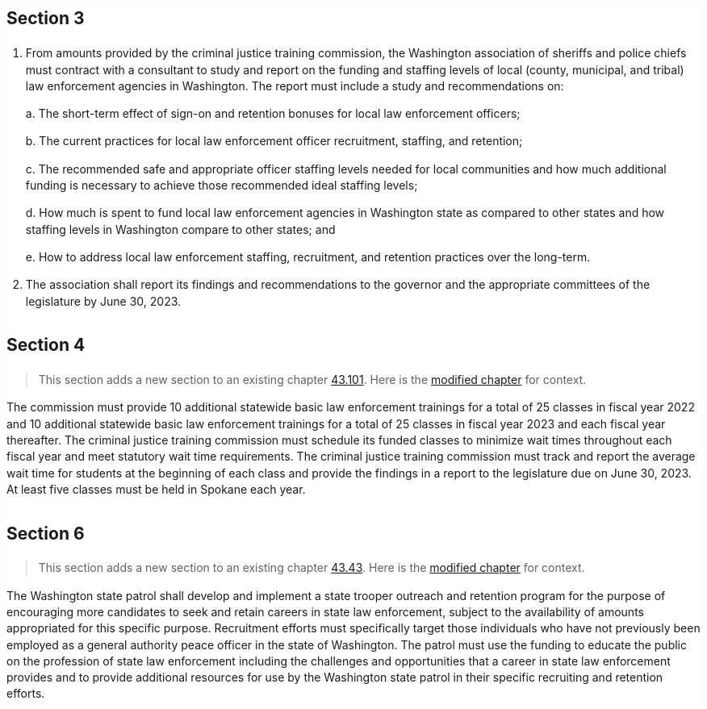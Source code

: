 
## Section 3
1. From amounts provided by the criminal justice training commission, the Washington association of sheriffs and police chiefs must contract with a consultant to study and report on the funding and staffing levels of local (county, municipal, and tribal) law enforcement agencies in Washington. The report must include a study and recommendations on:

    a. The short-term effect of sign-on and retention bonuses for local law enforcement officers;

    b. The current practices for local law enforcement officer recruitment, staffing, and retention;

    c. The recommended safe and appropriate officer staffing levels needed for local communities and how much additional funding is necessary to achieve those recommended ideal staffing levels;

    d. How much is spent to fund local law enforcement agencies in Washington state as compared to other states and how staffing levels in Washington compare to other states; and

    e. How to address local law enforcement staffing, recruitment, and retention practices over the long-term.

2. The association shall report its findings and recommendations to the governor and the appropriate committees of the legislature by June 30, 2023.


## Section 4
> This section adds a new section to an existing chapter [43.101](/rcw/43_state_government—executive/43.101_criminal_justice_training_commission—education_and_training_standards_boards.md). Here is the [modified chapter](rcw/43_state_government—executive/43.101_criminal_justice_training_commission—education_and_training_standards_boards.md) for context.

The commission must provide 10 additional statewide basic law enforcement trainings for a total of 25 classes in fiscal year 2022 and 10 additional statewide basic law enforcement trainings for a total of 25 classes in fiscal year 2023 and each fiscal year thereafter. The criminal justice training commission must schedule its funded classes to minimize wait times throughout each fiscal year and meet statutory wait time requirements. The criminal justice training commission must track and report the average wait time for students at the beginning of each class and provide the findings in a report to the legislature due on June 30, 2023. At least five classes must be held in Spokane each year.


## Section 6
> This section adds a new section to an existing chapter [43.43](/rcw/43_state_government—executive/43.043_washington_state_patrol.md). Here is the [modified chapter](rcw/43_state_government—executive/43.043_washington_state_patrol.md) for context.

The Washington state patrol shall develop and implement a state trooper outreach and retention program for the purpose of encouraging more candidates to seek and retain careers in state law enforcement, subject to the availability of amounts appropriated for this specific purpose. Recruitment efforts must specifically target those individuals who have not previously been employed as a general authority peace officer in the state of Washington. The patrol must use the funding to educate the public on the profession of state law enforcement including the challenges and opportunities that a career in state law enforcement provides and to provide additional resources for use by the Washington state patrol in their specific recruiting and retention efforts.
